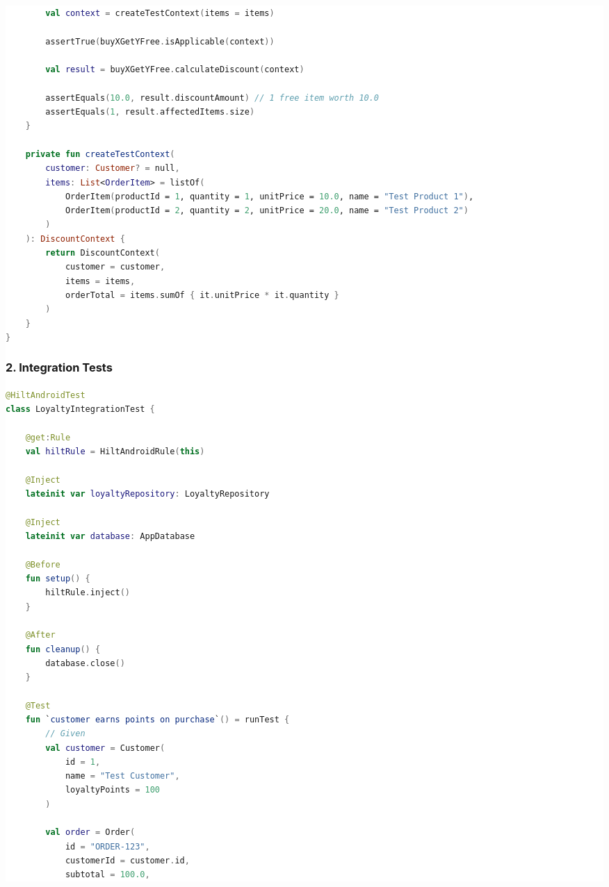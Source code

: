 ```kotlin
        val context = createTestContext(items = items)
        
        assertTrue(buyXGetYFree.isApplicable(context))
        
        val result = buyXGetYFree.calculateDiscount(context)
        
        assertEquals(10.0, result.discountAmount) // 1 free item worth 10.0
        assertEquals(1, result.affectedItems.size)
    }
    
    private fun createTestContext(
        customer: Customer? = null,
        items: List<OrderItem> = listOf(
            OrderItem(productId = 1, quantity = 1, unitPrice = 10.0, name = "Test Product 1"),
            OrderItem(productId = 2, quantity = 2, unitPrice = 20.0, name = "Test Product 2")
        )
    ): DiscountContext {
        return DiscountContext(
            customer = customer,
            items = items,
            orderTotal = items.sumOf { it.unitPrice * it.quantity }
        )
    }
}
```

### 2. Integration Tests
```kotlin
@HiltAndroidTest
class LoyaltyIntegrationTest {
    
    @get:Rule
    val hiltRule = HiltAndroidRule(this)
    
    @Inject
    lateinit var loyaltyRepository: LoyaltyRepository
    
    @Inject
    lateinit var database: AppDatabase
    
    @Before
    fun setup() {
        hiltRule.inject()
    }
    
    @After
    fun cleanup() {
        database.close()
    }
    
    @Test
    fun `customer earns points on purchase`() = runTest {
        // Given
        val customer = Customer(
            id = 1,
            name = "Test Customer",
            loyaltyPoints = 100
        )
        
        val order = Order(
            id = "ORDER-123",
            customerId = customer.id,
            subtotal = 100.0,
```